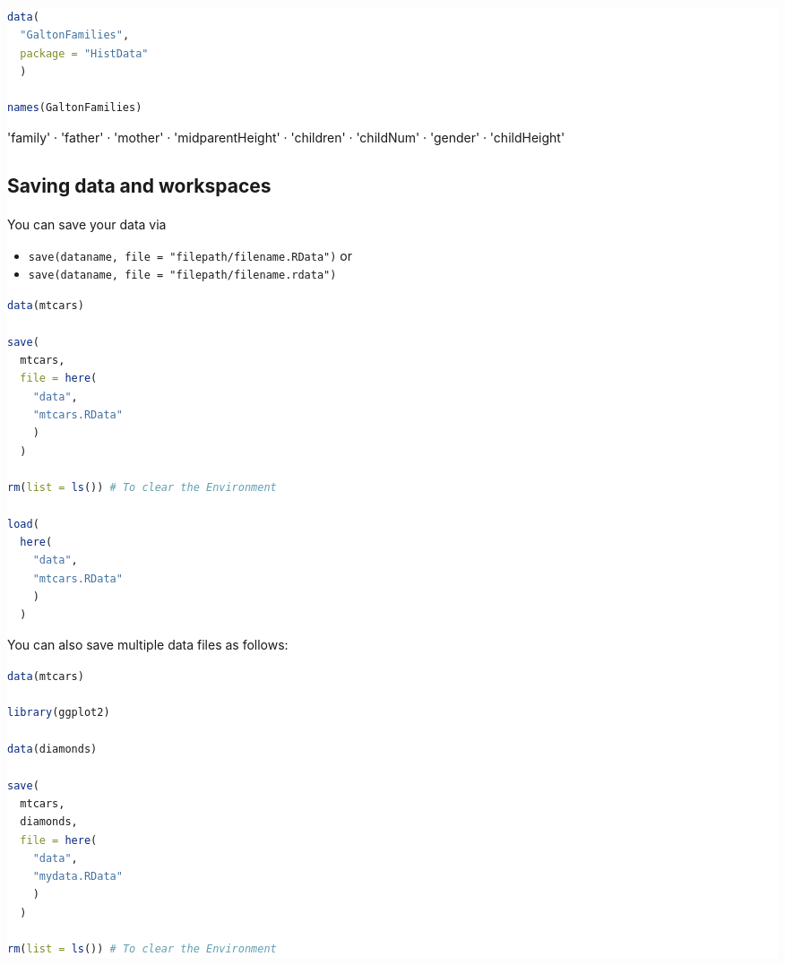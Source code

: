 
```R
data(
  "GaltonFamilies", 
  package = "HistData"
  )

names(GaltonFamilies)
```


<style>
.list-inline {list-style: none; margin:0; padding: 0}
.list-inline>li {display: inline-block}
.list-inline>li:not(:last-child)::after {content: "\00b7"; padding: 0 .5ex}
</style>
<ol class=list-inline><li>'family'</li><li>'father'</li><li>'mother'</li><li>'midparentHeight'</li><li>'children'</li><li>'childNum'</li><li>'gender'</li><li>'childHeight'</li></ol>



## Saving data and workspaces 
You can save your data via 

  - `save(dataname, file = "filepath/filename.RData")` or 
  - `save(dataname, file = "filepath/filename.rdata")`


```R
data(mtcars)

save(
  mtcars, 
  file = here(
    "data", 
    "mtcars.RData"
    )
  )

rm(list = ls()) # To clear the Environment

load(
  here(
    "data", 
    "mtcars.RData"
    )
  )
```

You can also save multiple data files as follows: 


```R
data(mtcars)

library(ggplot2)

data(diamonds)

save(
  mtcars, 
  diamonds, 
  file = here(
    "data", 
    "mydata.RData"
    )
  )

rm(list = ls()) # To clear the Environment
```